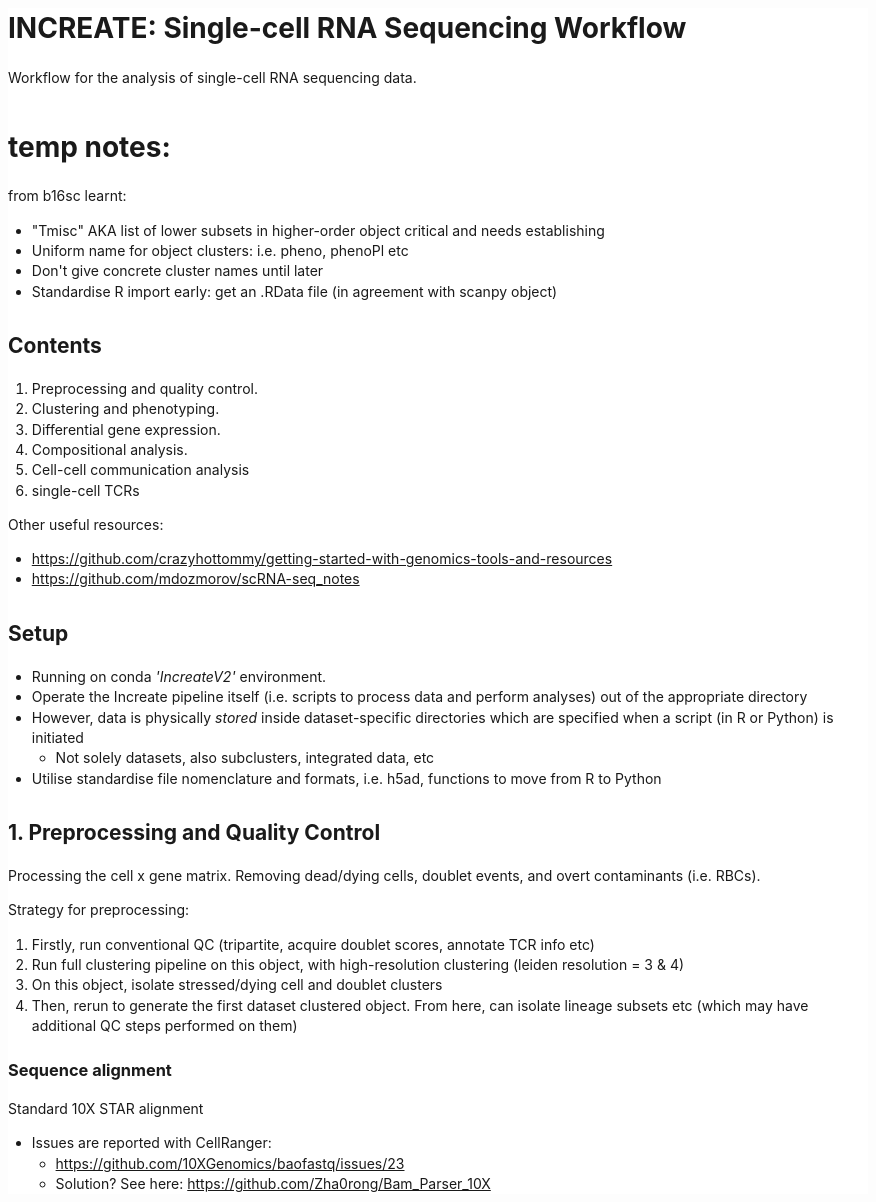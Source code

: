 # INCREATE: Single-cell RNA Sequencing Workflow 

Workflow for the analysis of single-cell RNA sequencing data.


# temp notes:
from b16sc learnt:
- "Tmisc" AKA list of lower subsets in higher-order object critical and needs establishing
- Uniform name for object clusters: i.e. pheno, phenoPl etc
- Don't give concrete cluster names until later
- Standardise R import early: get an .RData file (in agreement with scanpy object)

## Contents
1. Preprocessing and quality control.
2. Clustering and phenotyping.
3. Differential gene expression.
4. Compositional analysis.
5. Cell-cell communication analysis
6. single-cell TCRs

Other useful resources:
- https://github.com/crazyhottommy/getting-started-with-genomics-tools-and-resources
- https://github.com/mdozmorov/scRNA-seq_notes

## Setup
- Running on conda _'IncreateV2'_ environment. 
- Operate the Increate pipeline itself (i.e. scripts to process data and perform analyses) out of the appropriate directory
- However, data is physically _stored_ inside dataset-specific directories which are specified when a script (in R or Python) is initiated 
    - Not solely datasets, also subclusters, integrated data, etc
- Utilise standardise file nomenclature and formats, i.e. h5ad, functions to move from R to Python


## 1. Preprocessing and Quality Control

Processing the cell x gene matrix. Removing dead/dying cells, doublet events, and overt contaminants (i.e. RBCs).

Strategy for preprocessing: 
1. Firstly, run conventional QC (tripartite, acquire doublet scores, annotate TCR info etc)
2. Run full clustering pipeline on this object, with high-resolution clustering (leiden resolution = 3 & 4)
3. On this object, isolate stressed/dying cell and doublet clusters
4. Then, rerun to generate the first dataset clustered object. From here, can isolate lineage subsets etc (which may have additional QC steps performed on them)

### Sequence alignment
Standard 10X STAR alignment
- Issues are reported with CellRanger:
  - https://github.com/10XGenomics/baofastq/issues/23
  - Solution? See here: https://github.com/Zha0rong/Bam_Parser_10X
